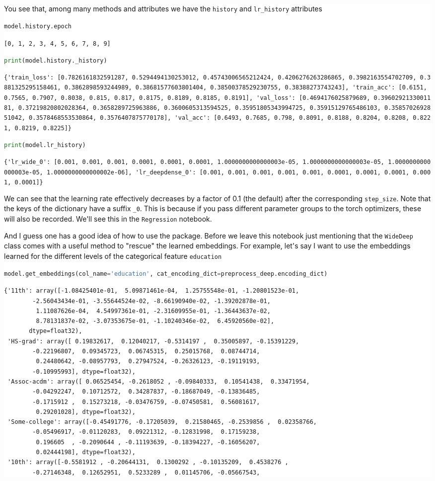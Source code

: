 

You see that, among many methods and attributes we have the `history` and `lr_history` attributes


```python
model.history.epoch
```




    [0, 1, 2, 3, 4, 5, 6, 7, 8, 9]




```python
print(model.history._history)
```

    {'train_loss': [0.7826161832591287, 0.5294494130253012, 0.45743006565212424, 0.4206276263286865, 0.3982163554702709, 0.3881325295158461, 0.3862898593244989, 0.38681577603801404, 0.38500378529230755, 0.38388273743243], 'train_acc': [0.6151, 0.7565, 0.7907, 0.8038, 0.815, 0.817, 0.8175, 0.8189, 0.8185, 0.8191], 'val_loss': [0.4694176025879689, 0.3960292133001181, 0.37219820802028364, 0.3658289725963886, 0.3600605313594525, 0.35951805343994725, 0.35915129765486103, 0.3585702692851042, 0.3578468553530864, 0.3576407875770178], 'val_acc': [0.6493, 0.7685, 0.798, 0.8091, 0.8188, 0.8204, 0.8208, 0.8221, 0.8219, 0.8225]}



```python
print(model.lr_history)
```

    {'lr_wide_0': [0.001, 0.001, 0.001, 0.0001, 0.0001, 0.0001, 1.0000000000000003e-05, 1.0000000000000003e-05, 1.0000000000000003e-05, 1.0000000000000002e-06], 'lr_deepdense_0': [0.001, 0.001, 0.001, 0.001, 0.001, 0.0001, 0.0001, 0.0001, 0.0001, 0.0001]}


We can see that the learning rate effectively decreases by a factor of 0.1 (the default) after the corresponding `step_size`. Note that the keys of the dictionary have a suffix `_0`. This is because if you pass different parameter groups to the torch optimizers, these will also be recorded. We'll see this in the `Regression` notebook. 

And I guess one has a good idea of how to use the package. Before we leave this notebook just mentioning that the `WideDeep` class comes with a useful method to "rescue" the learned embeddings. For example, let's say I want to use the embeddings learned for the different levels of the categorical feature `education`


```python
model.get_embeddings(col_name='education', cat_encoding_dict=preprocess_deep.encoding_dict)
```




    {'11th': array([-1.08425401e-01,  5.09871461e-04,  1.25755548e-01, -1.20801523e-01,
            -2.56043434e-01, -3.55644524e-02, -8.66190940e-02, -1.39202878e-01,
             1.11087626e-04,  4.54997361e-01, -2.31609955e-01, -1.36443637e-02,
             8.78131837e-02, -3.07353675e-01, -1.10240346e-02,  6.45920560e-02],
           dtype=float32),
     'HS-grad': array([ 0.19832617,  0.12040217, -0.5314197 ,  0.35005897, -0.15391229,
            -0.22196807,  0.09345723,  0.06745315,  0.25015768,  0.08744714,
             0.24480642, -0.08957793,  0.27947524, -0.26326123, -0.19119193,
            -0.10995993], dtype=float32),
     'Assoc-acdm': array([ 0.06525454, -0.2618052 , -0.09840333,  0.10541438,  0.33471954,
            -0.04292247,  0.10712572,  0.34287837, -0.18687049, -0.13836485,
            -0.1715912 ,  0.15273218, -0.03476759, -0.07450581,  0.56081617,
             0.29201028], dtype=float32),
     'Some-college': array([-0.45491776, -0.17205039,  0.21580465, -0.2539856 ,  0.02358766,
            -0.05496917, -0.01120283,  0.09221312, -0.12831998,  0.17159238,
             0.196605  , -0.2090644 , -0.11193639, -0.18394227, -0.16056207,
             0.02444198], dtype=float32),
     '10th': array([-0.5581912 , -0.20644131,  0.1300292 , -0.10135209,  0.4538276 ,
            -0.27146348,  0.12652951,  0.5233289 ,  0.01145706, -0.05667543,